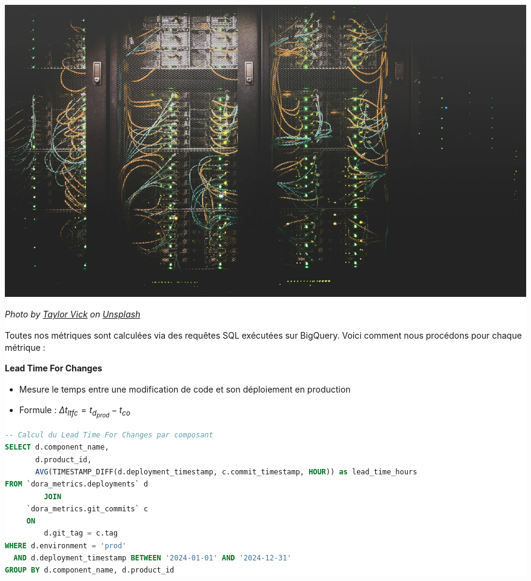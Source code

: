 

![Image de datacenter](./assets/img4.webp)

_Photo by_ [_Taylor Vick_](https://unsplash.com/@tvick?utm_content=creditCopyText&utm_medium=referral&utm_source=unsplash) _on_ [_Unsplash_](https://unsplash.com/photos/cable-network-M5tzZtFCOfs?utm_content=creditCopyText&utm_medium=referral&utm_source=unsplash)



Toutes nos métriques sont calculées via des requêtes SQL exécutées sur BigQuery. Voici comment nous procédons pour chaque métrique :



**Lead Time For Changes**

- Mesure le temps entre une modification de code et son déploiement en production

- Formule : $\Delta t_{ltfc} = t_{d_{prod}} - t_{co}$

```sql
-- Calcul du Lead Time For Changes par composant
SELECT d.component_name,
       d.product_id,
       AVG(TIMESTAMP_DIFF(d.deployment_timestamp, c.commit_timestamp, HOUR)) as lead_time_hours
FROM `dora_metrics.deployments` d
         JOIN
     `dora_metrics.git_commits` c
     ON
         d.git_tag = c.tag
WHERE d.environment = 'prod'
  AND d.deployment_timestamp BETWEEN '2024-01-01' AND '2024-12-31'
GROUP BY d.component_name, d.product_id
```
